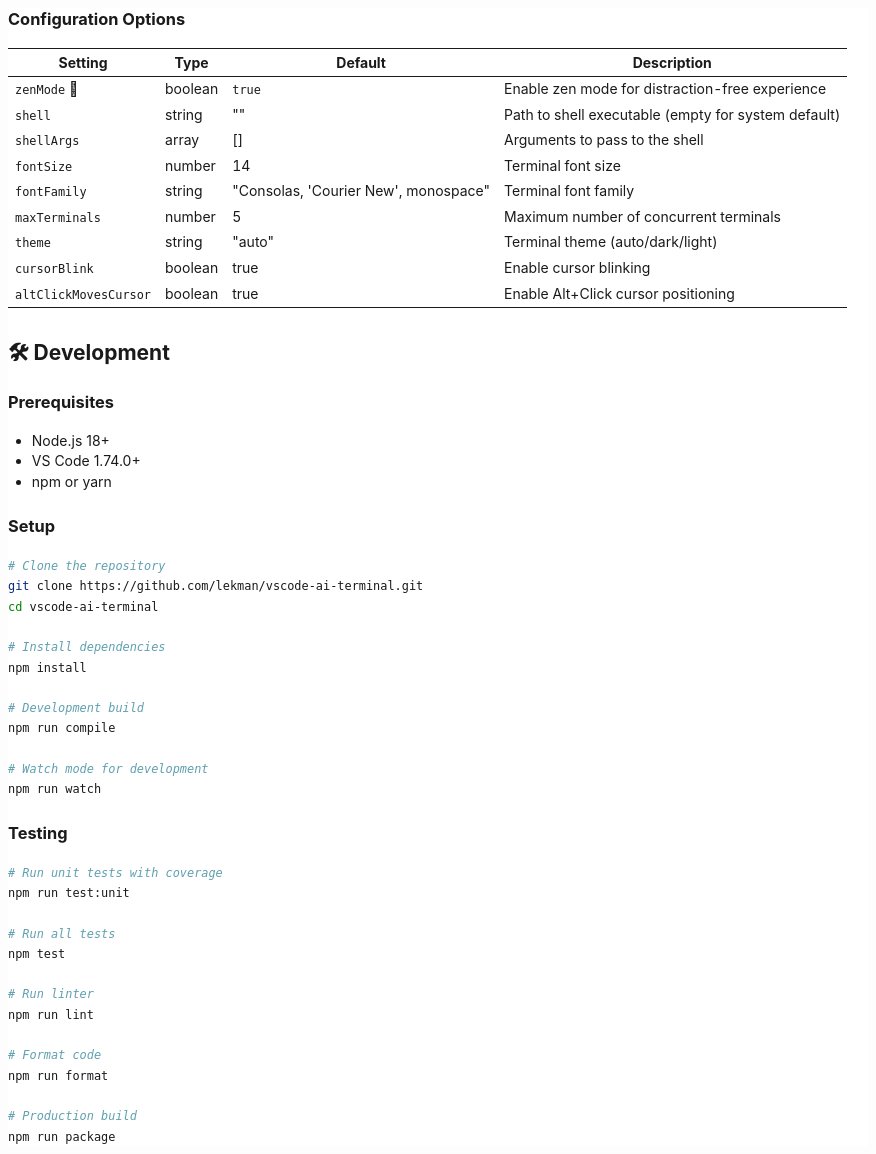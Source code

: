 ### Configuration Options

| Setting               | Type    | Default                              | Description                                         |
| --------------------- | ------- | ------------------------------------ | --------------------------------------------------- |
| `zenMode` 🧘          | boolean | `true`                               | Enable zen mode for distraction-free experience     |
| `shell`               | string  | ""                                   | Path to shell executable (empty for system default) |
| `shellArgs`           | array   | []                                   | Arguments to pass to the shell                      |
| `fontSize`            | number  | 14                                   | Terminal font size                                  |
| `fontFamily`          | string  | "Consolas, 'Courier New', monospace" | Terminal font family                                |
| `maxTerminals`        | number  | 5                                    | Maximum number of concurrent terminals              |
| `theme`               | string  | "auto"                               | Terminal theme (auto/dark/light)                    |
| `cursorBlink`         | boolean | true                                 | Enable cursor blinking                              |
| `altClickMovesCursor` | boolean | true                                 | Enable Alt+Click cursor positioning                 |

## 🛠️ Development

### Prerequisites

- Node.js 18+
- VS Code 1.74.0+
- npm or yarn

### Setup

```bash
# Clone the repository
git clone https://github.com/lekman/vscode-ai-terminal.git
cd vscode-ai-terminal

# Install dependencies
npm install

# Development build
npm run compile

# Watch mode for development
npm run watch
```

### Testing

```bash
# Run unit tests with coverage
npm run test:unit

# Run all tests
npm test

# Run linter
npm run lint

# Format code
npm run format

# Production build
npm run package
```
